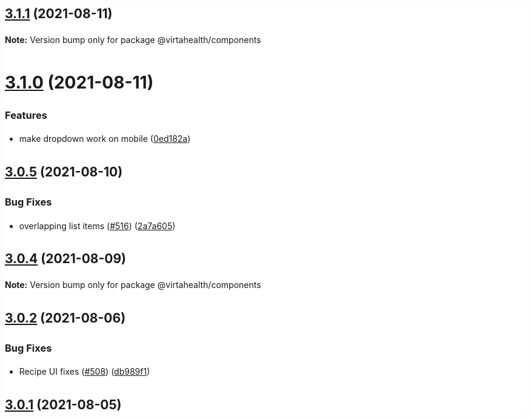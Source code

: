 


## [3.1.1](https://github.com/VirtaHealth/atlas/compare/v3.1.0...v3.1.1) (2021-08-11)

**Note:** Version bump only for package @virtahealth/components





# [3.1.0](https://github.com/VirtaHealth/atlas/compare/v3.0.6...v3.1.0) (2021-08-11)


### Features

* make dropdown work on mobile ([0ed182a](https://github.com/VirtaHealth/atlas/commit/0ed182a939f700a07e18f45250bcaba1e18379d8))





## [3.0.5](https://github.com/VirtaHealth/atlas/compare/v3.0.4...v3.0.5) (2021-08-10)


### Bug Fixes

* overlapping list items ([#516](https://github.com/VirtaHealth/atlas/issues/516)) ([2a7a605](https://github.com/VirtaHealth/atlas/commit/2a7a605185ed4f7503d01f3f3057f66b29dddd4c))





## [3.0.4](https://github.com/VirtaHealth/atlas/compare/v3.0.3...v3.0.4) (2021-08-09)

**Note:** Version bump only for package @virtahealth/components





## [3.0.2](https://github.com/VirtaHealth/atlas/compare/v3.0.1...v3.0.2) (2021-08-06)


### Bug Fixes

* Recipe UI fixes  ([#508](https://github.com/VirtaHealth/atlas/issues/508)) ([db989f1](https://github.com/VirtaHealth/atlas/commit/db989f11949226edb09216bd334f20d3afa8f6dc))





## [3.0.1](https://github.com/VirtaHealth/atlas/compare/v3.0.0...v3.0.1) (2021-08-05)
